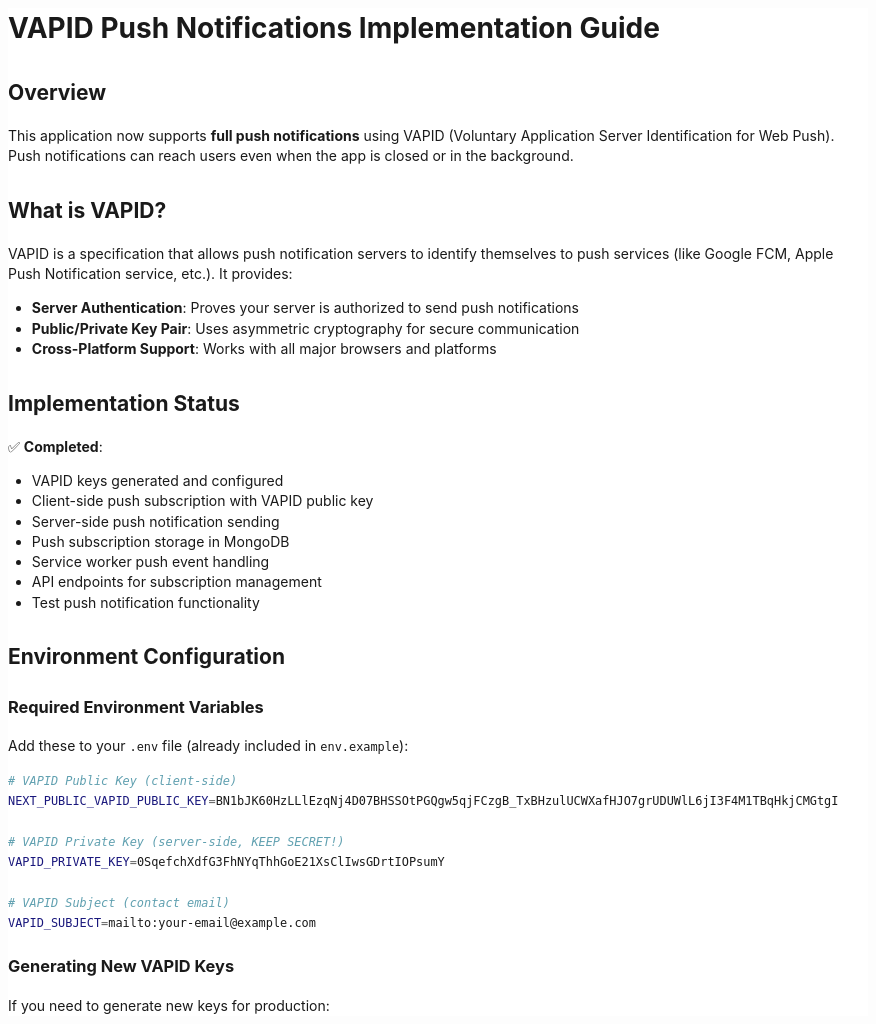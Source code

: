 # VAPID Push Notifications Implementation Guide

## Overview

This application now supports **full push notifications** using VAPID (Voluntary Application Server Identification for Web Push). Push notifications can reach users even when the app is closed or in the background.

## What is VAPID?

VAPID is a specification that allows push notification servers to identify themselves to push services (like Google FCM, Apple Push Notification service, etc.). It provides:

- **Server Authentication**: Proves your server is authorized to send push notifications
- **Public/Private Key Pair**: Uses asymmetric cryptography for secure communication
- **Cross-Platform Support**: Works with all major browsers and platforms

## Implementation Status

✅ **Completed**:

- VAPID keys generated and configured
- Client-side push subscription with VAPID public key
- Server-side push notification sending
- Push subscription storage in MongoDB
- Service worker push event handling
- API endpoints for subscription management
- Test push notification functionality

## Environment Configuration

### Required Environment Variables

Add these to your `.env` file (already included in `env.example`):

```bash
# VAPID Public Key (client-side)
NEXT_PUBLIC_VAPID_PUBLIC_KEY=BN1bJK60HzLLlEzqNj4D07BHSSOtPGQgw5qjFCzgB_TxBHzulUCWXafHJO7grUDUWlL6jI3F4M1TBqHkjCMGtgI

# VAPID Private Key (server-side, KEEP SECRET!)
VAPID_PRIVATE_KEY=0SqefchXdfG3FhNYqThhGoE21XsClIwsGDrtIOPsumY

# VAPID Subject (contact email)
VAPID_SUBJECT=mailto:your-email@example.com
```

### Generating New VAPID Keys

If you need to generate new keys for production:
